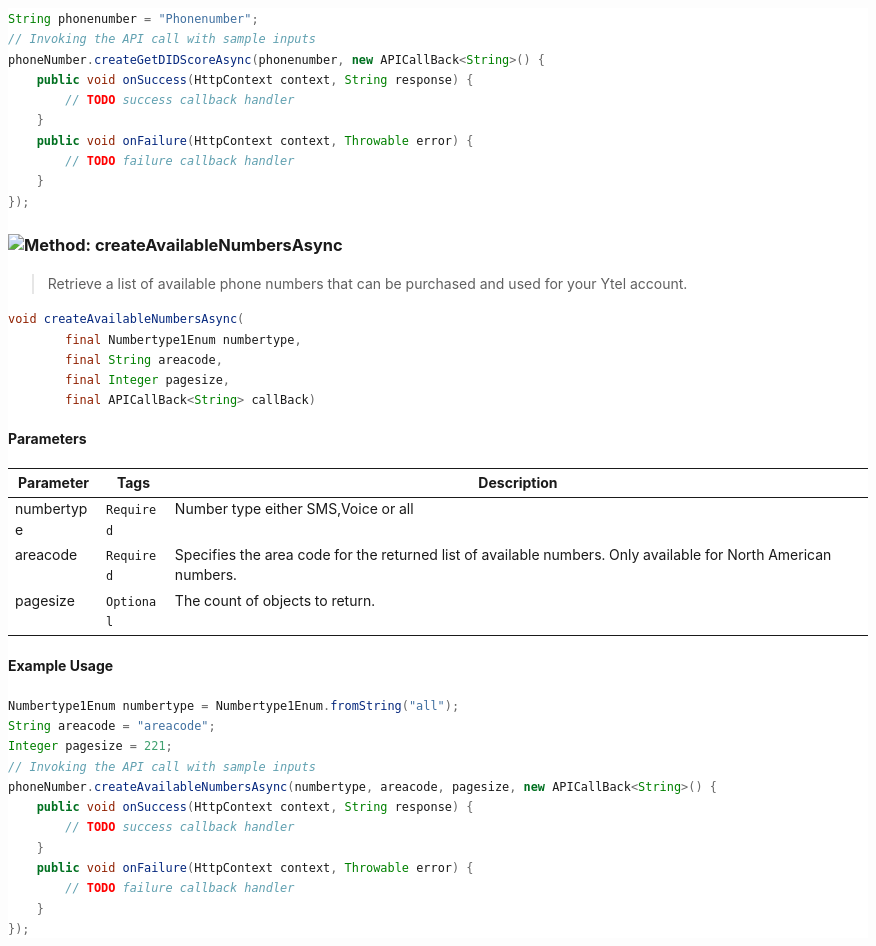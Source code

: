 ```java
String phonenumber = "Phonenumber";
// Invoking the API call with sample inputs
phoneNumber.createGetDIDScoreAsync(phonenumber, new APICallBack<String>() {
    public void onSuccess(HttpContext context, String response) {
        // TODO success callback handler
    }
    public void onFailure(HttpContext context, Throwable error) {
        // TODO failure callback handler
    }
});

```


### <a name="create_available_numbers_async"></a>![Method: ](https://apidocs.io/img/method.png "com.ytel.api.controllers.PhoneNumberController.createAvailableNumbersAsync") createAvailableNumbersAsync

> Retrieve a list of available phone numbers that can be purchased and used for your Ytel account.


```java
void createAvailableNumbersAsync(
        final Numbertype1Enum numbertype,
        final String areacode,
        final Integer pagesize,
        final APICallBack<String> callBack)
```

#### Parameters

| Parameter | Tags | Description |
|-----------|------|-------------|
| numbertype |  ``` Required ```  | Number type either SMS,Voice or all |
| areacode |  ``` Required ```  | Specifies the area code for the returned list of available numbers. Only available for North American numbers. |
| pagesize |  ``` Optional ```  | The count of objects to return. |


#### Example Usage

```java
Numbertype1Enum numbertype = Numbertype1Enum.fromString("all");
String areacode = "areacode";
Integer pagesize = 221;
// Invoking the API call with sample inputs
phoneNumber.createAvailableNumbersAsync(numbertype, areacode, pagesize, new APICallBack<String>() {
    public void onSuccess(HttpContext context, String response) {
        // TODO success callback handler
    }
    public void onFailure(HttpContext context, Throwable error) {
        // TODO failure callback handler
    }
});

```
